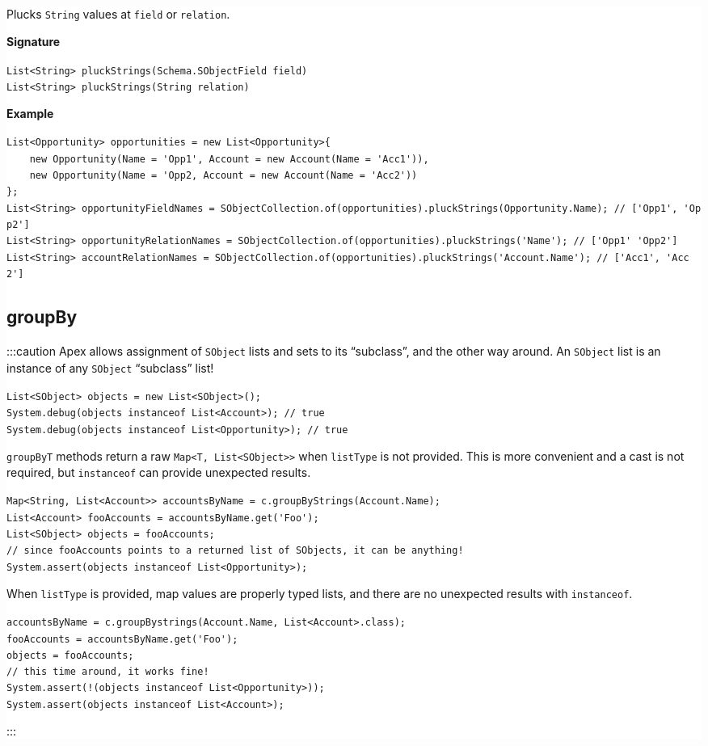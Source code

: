 Plucks `String` values at `field` or `relation`.

**Signature**

```
List<String> pluckStrings(Schema.SObjectField field)
List<String> pluckStrings(String relation)
```

**Example**

```
List<Opportunity> opportunities = new List<Opportunity>{
	new Opportunity(Name = 'Opp1', Account = new Account(Name = 'Acc1')),
	new Opportunity(Name = 'Opp2, Account = new Account(Name = 'Acc2'))
};
List<String> opportunityFieldNames = SObjectCollection.of(opportunities).pluckStrings(Opportunity.Name); // ['Opp1', 'Opp2']
List<String> opportunityRelationNames = SObjectCollection.of(opportunities).pluckStrings('Name'); // ['Opp1' 'Opp2']
List<String> accountRelationNames = SObjectCollection.of(opportunities).pluckStrings('Account.Name'); // ['Acc1', 'Acc2']
```

## groupBy

:::caution
Apex allows assignment of `SObject` lists and sets to its “subclass”, and the other way around. An `SObject` list is an instance of any `SObject` “subclass” list!

```
List<SObject> objects = new List<SObject>();
System.debug(objects instanceof List<Account>); // true
System.debug(objects instanceof List<Opportunity>); // true
```

`groupByT` methods return a raw `Map<T, List<SObject>>` when `listType` is not provided. This is more convenient and a cast is not required, but `instanceof` can provide unexpected results.

```apex title="Grouping without providing a listType"
Map<String, List<Account>> accountsByName = c.groupByStrings(Account.Name);
List<Account> fooAccounts = accountsByName.get('Foo');
List<SObject> objects = fooAccounts;
// since fooAccounts points to a returned list of SObjects, it can be anything!
System.assert(objects instanceof List<Opportunity>);
```
When `listType` is provided, map values are properly typed lists, and there are no unexpected results with `instanceof`.
```apex title="Grouping with a listType provided"
accountsByName = c.groupBystrings(Account.Name, List<Account>.class);
fooAccounts = accountsByName.get('Foo');
objects = fooAccounts;
// this time around, it works fine!
System.assert(!(objects instanceof List<Opportunity>));
System.assert(objects instanceof List<Account>);
```
:::
